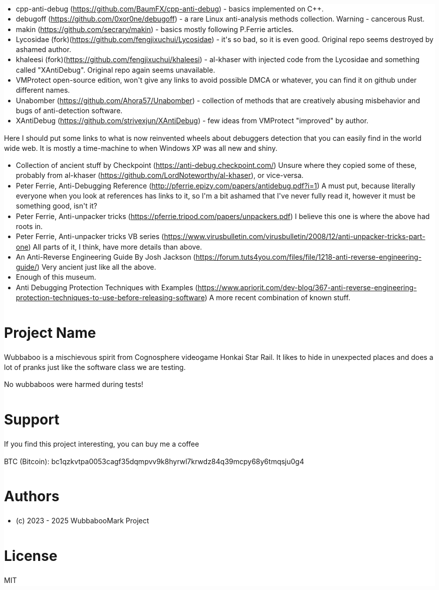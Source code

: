 * cpp-anti-debug (https://github.com/BaumFX/cpp-anti-debug) - basics implemented on C++.
* debugoff (https://github.com/0xor0ne/debugoff) - a rare Linux anti-analysis methods collection. Warning - cancerous Rust.
* makin (https://github.com/secrary/makin) - basics mostly following P.Ferrie articles.
* Lycosidae (fork)(https://github.com/fengjixuchui/Lycosidae) - it's so bad, so it is even good. Original repo seems destroyed by ashamed author.
* khaleesi (fork)(https://github.com/fengjixuchui/khaleesi) - al-khaser with injected code from the Lycosidae and something called "XAntiDebug". Original repo again seems unavailable.
* VMProtect open-source edition, won't give any links to avoid possible DMCA or whatever, you can find it on github under different names.
* Unabomber (https://github.com/Ahora57/Unabomber) - collection of methods that are creatively abusing misbehavior and bugs of anti-detection software. 
* XAntiDebug (https://github.com/strivexjun/XAntiDebug) - few ideas from VMProtect "improved" by author.

Here I should put some links to what is now reinvented wheels about debuggers detection that you can easily find in the world wide web. It is mostly a time-machine to when Windows XP was all new and shiny.

* Collection of ancient stuff by Checkpoint (https://anti-debug.checkpoint.com/) Unsure where they copied some of these, probably from al-khaser (https://github.com/LordNoteworthy/al-khaser), or vice-versa.
* Peter Ferrie, Anti-Debugging Reference (http://pferrie.epizy.com/papers/antidebug.pdf?i=1) A must put, because literally everyone when you look at references has links to it, so I'm a bit ashamed that I've never fully read it, however it must be something good, isn't it?
* Peter Ferrie, Anti-unpacker tricks (https://pferrie.tripod.com/papers/unpackers.pdf) I believe this one is where the above had roots in.
* Peter Ferrie, Anti-unpacker tricks VB series (https://www.virusbulletin.com/virusbulletin/2008/12/anti-unpacker-tricks-part-one) All parts of it, I think, have more details than above.
* An Anti-Reverse Engineering Guide By Josh Jackson (https://forum.tuts4you.com/files/file/1218-anti-reverse-engineering-guide/) Very ancient just like all the above.
* Enough of this museum.
* Anti Debugging Protection Techniques with Examples (https://www.apriorit.com/dev-blog/367-anti-reverse-engineering-protection-techniques-to-use-before-releasing-software) A more recent combination of known stuff.

# Project Name
Wubbaboo is a mischievous spirit from Cognosphere videogame Honkai Star Rail. It likes to hide in unexpected places and does a lot of pranks just like the software class we are testing.

No wubbaboos were harmed during tests!

# Support

If you find this project interesting, you can buy me a coffee

BTC (Bitcoin): bc1qzkvtpa0053cagf35dqmpvv9k8hyrwl7krwdz84q39mcpy68y6tmqsju0g4

# Authors

+ (c) 2023 - 2025 WubbabooMark Project

# License
MIT
